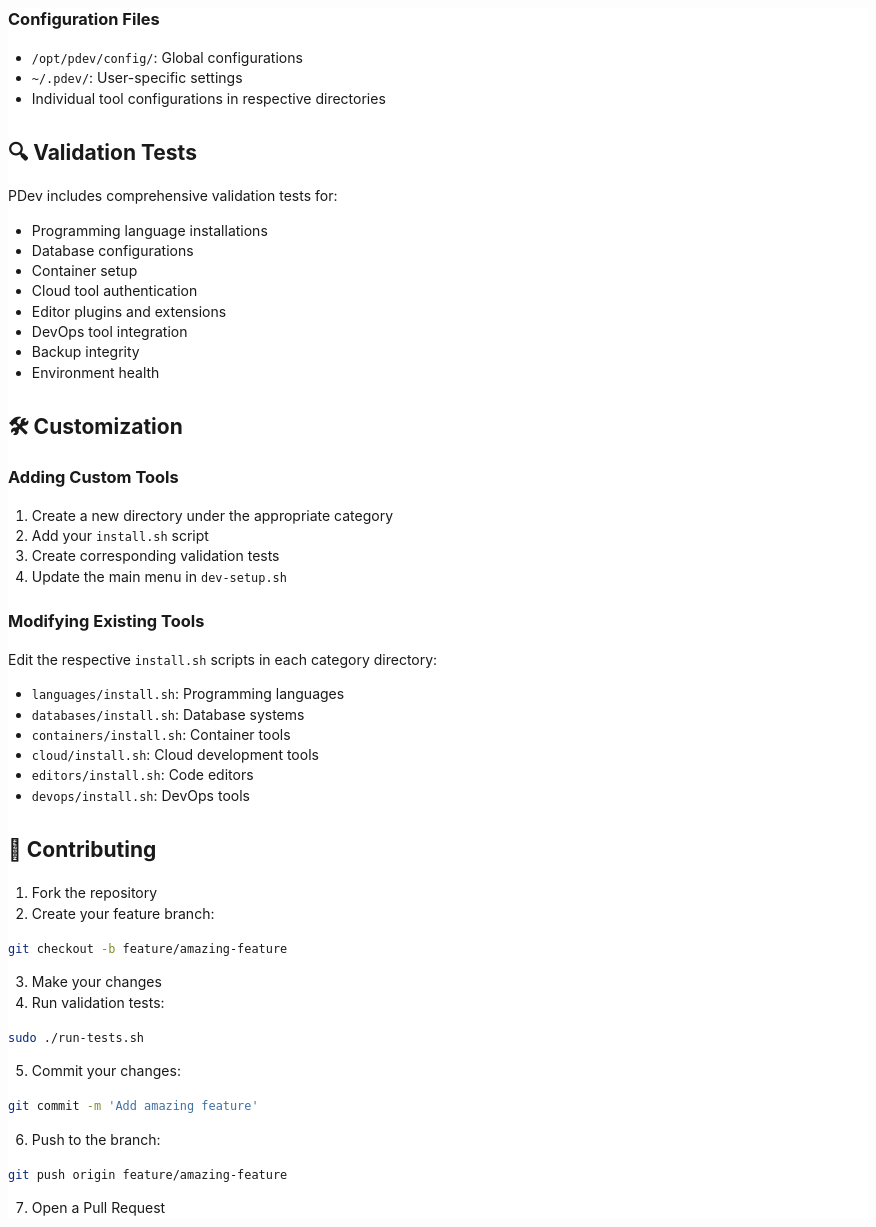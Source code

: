 ### Configuration Files
- `/opt/pdev/config/`: Global configurations
- `~/.pdev/`: User-specific settings
- Individual tool configurations in respective directories

## 🔍 Validation Tests

PDev includes comprehensive validation tests for:
- Programming language installations
- Database configurations
- Container setup
- Cloud tool authentication
- Editor plugins and extensions
- DevOps tool integration
- Backup integrity
- Environment health

## 🛠️ Customization

### Adding Custom Tools
1. Create a new directory under the appropriate category
2. Add your `install.sh` script
3. Create corresponding validation tests
4. Update the main menu in `dev-setup.sh`

### Modifying Existing Tools
Edit the respective `install.sh` scripts in each category directory:
- `languages/install.sh`: Programming languages
- `databases/install.sh`: Database systems
- `containers/install.sh`: Container tools
- `cloud/install.sh`: Cloud development tools
- `editors/install.sh`: Code editors
- `devops/install.sh`: DevOps tools

## 🤝 Contributing

1. Fork the repository
2. Create your feature branch:
```bash
git checkout -b feature/amazing-feature
```
3. Make your changes
4. Run validation tests:
```bash
sudo ./run-tests.sh
```
5. Commit your changes:
```bash
git commit -m 'Add amazing feature'
```
6. Push to the branch:
```bash
git push origin feature/amazing-feature
```
7. Open a Pull Request
